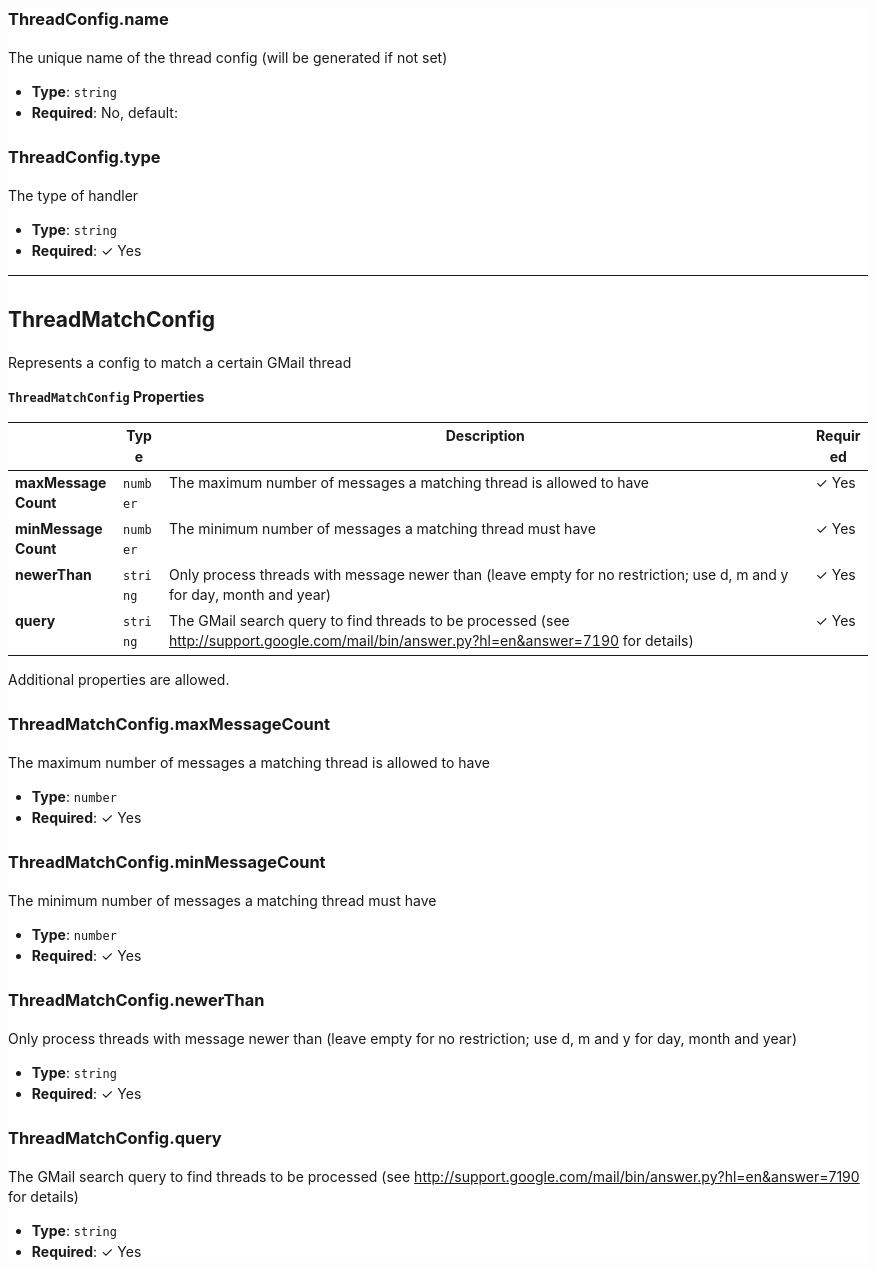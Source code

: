 ### ThreadConfig.name

The unique name of the thread config (will be generated if not set)

- **Type**: `string`
- **Required**: No, default:

### ThreadConfig.type

The type of handler

- **Type**: `string`
- **Required**: &#10003; Yes

---

<a name="reference-threadmatchconfig"></a>

## ThreadMatchConfig

Represents a config to match a certain GMail thread

**`ThreadMatchConfig` Properties**

|                     | Type     | Description                                                                                                                             | Required     |
| ------------------- | -------- | --------------------------------------------------------------------------------------------------------------------------------------- | ------------ |
| **maxMessageCount** | `number` | The maximum number of messages a matching thread is allowed to have                                                                     | &#10003; Yes |
| **minMessageCount** | `number` | The minimum number of messages a matching thread must have                                                                              | &#10003; Yes |
| **newerThan**       | `string` | Only process threads with message newer than (leave empty for no restriction; use d, m and y for day, month and year)                   | &#10003; Yes |
| **query**           | `string` | The GMail search query to find threads to be processed (see http://support.google.com/mail/bin/answer.py?hl=en&answer=7190 for details) | &#10003; Yes |

Additional properties are allowed.

### ThreadMatchConfig.maxMessageCount

The maximum number of messages a matching thread is allowed to have

- **Type**: `number`
- **Required**: &#10003; Yes

### ThreadMatchConfig.minMessageCount

The minimum number of messages a matching thread must have

- **Type**: `number`
- **Required**: &#10003; Yes

### ThreadMatchConfig.newerThan

Only process threads with message newer than (leave empty for no restriction; use d, m and y for day, month and year)

- **Type**: `string`
- **Required**: &#10003; Yes

### ThreadMatchConfig.query

The GMail search query to find threads to be processed (see http://support.google.com/mail/bin/answer.py?hl=en&answer=7190 for details)

- **Type**: `string`
- **Required**: &#10003; Yes
